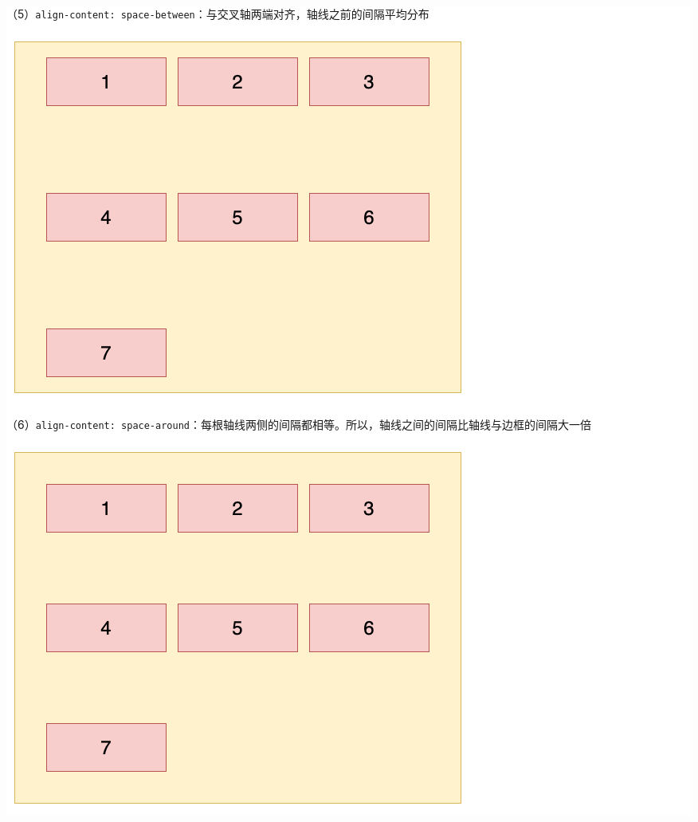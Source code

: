（5）`align-content: space-between`：与交叉轴两端对齐，轴线之前的间隔平均分布

![](../../\images\css-flex-25.png)

（6）`align-content: space-around`：每根轴线两侧的间隔都相等。所以，轴线之间的间隔比轴线与边框的间隔大一倍

![](../../\images\css-flex-26.png)
